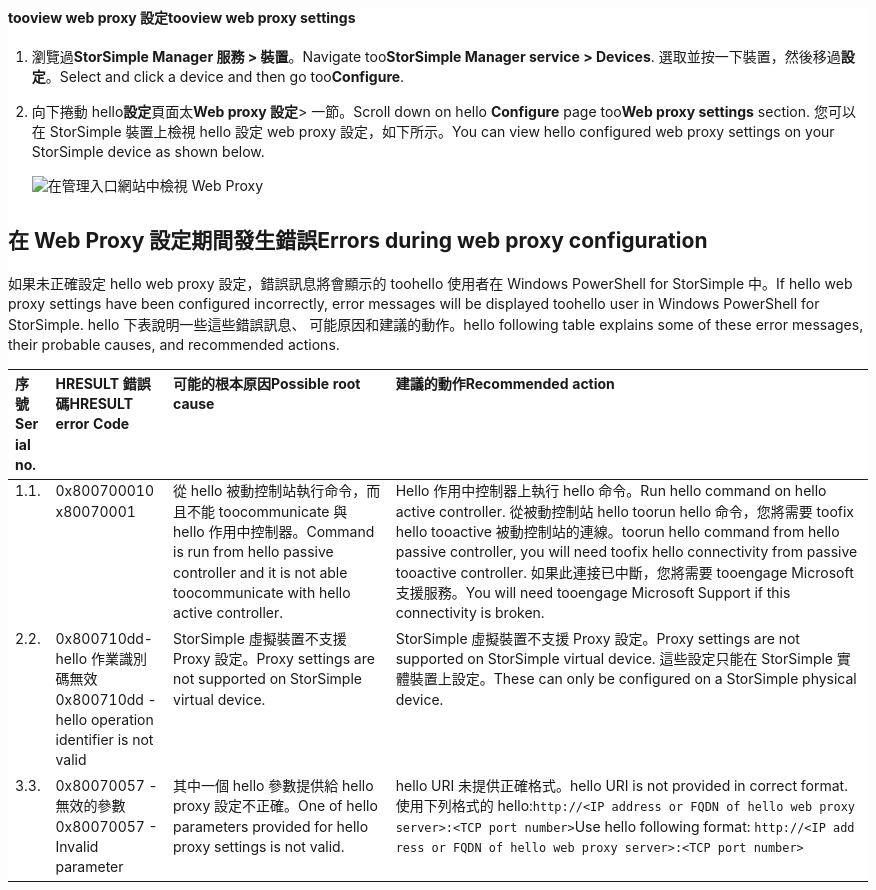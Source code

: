 #### <a name="tooview-web-proxy-settings"></a><span data-ttu-id="8ec56-177">tooview web proxy 設定</span><span class="sxs-lookup"><span data-stu-id="8ec56-177">tooview web proxy settings</span></span>
1. <span data-ttu-id="8ec56-178">瀏覽過**StorSimple Manager 服務 > 裝置**。</span><span class="sxs-lookup"><span data-stu-id="8ec56-178">Navigate too**StorSimple Manager service > Devices**.</span></span> <span data-ttu-id="8ec56-179">選取並按一下裝置，然後移過**設定**。</span><span class="sxs-lookup"><span data-stu-id="8ec56-179">Select and click a device and then go too**Configure**.</span></span>
2. <span data-ttu-id="8ec56-180">向下捲動 hello**設定**頁面太**Web proxy 設定**> 一節。</span><span class="sxs-lookup"><span data-stu-id="8ec56-180">Scroll down on hello **Configure** page too**Web proxy settings** section.</span></span> <span data-ttu-id="8ec56-181">您可以在 StorSimple 裝置上檢視 hello 設定 web proxy 設定，如下所示。</span><span class="sxs-lookup"><span data-stu-id="8ec56-181">You can view hello configured web proxy settings on your StorSimple device as shown below.</span></span>
   
    ![在管理入口網站中檢視 Web Proxy](./media/storsimple-configure-web-proxy/ViewWebProxyPortal_M.png)

## <a name="errors-during-web-proxy-configuration"></a><span data-ttu-id="8ec56-183">在 Web Proxy 設定期間發生錯誤</span><span class="sxs-lookup"><span data-stu-id="8ec56-183">Errors during web proxy configuration</span></span>
<span data-ttu-id="8ec56-184">如果未正確設定 hello web proxy 設定，錯誤訊息將會顯示的 toohello 使用者在 Windows PowerShell for StorSimple 中。</span><span class="sxs-lookup"><span data-stu-id="8ec56-184">If hello web proxy settings have been configured incorrectly, error messages will be displayed toohello user in Windows PowerShell for StorSimple.</span></span> <span data-ttu-id="8ec56-185">hello 下表說明一些這些錯誤訊息、 可能原因和建議的動作。</span><span class="sxs-lookup"><span data-stu-id="8ec56-185">hello following table explains some of these error messages, their probable causes, and recommended actions.</span></span>

| <span data-ttu-id="8ec56-186">序號</span><span class="sxs-lookup"><span data-stu-id="8ec56-186">Serial no.</span></span> | <span data-ttu-id="8ec56-187">HRESULT 錯誤碼</span><span class="sxs-lookup"><span data-stu-id="8ec56-187">HRESULT error Code</span></span> | <span data-ttu-id="8ec56-188">可能的根本原因</span><span class="sxs-lookup"><span data-stu-id="8ec56-188">Possible root cause</span></span> | <span data-ttu-id="8ec56-189">建議的動作</span><span class="sxs-lookup"><span data-stu-id="8ec56-189">Recommended action</span></span> |
|:--- |:--- |:--- |:--- |
| <span data-ttu-id="8ec56-190">1.</span><span class="sxs-lookup"><span data-stu-id="8ec56-190">1.</span></span> |<span data-ttu-id="8ec56-191">0x80070001</span><span class="sxs-lookup"><span data-stu-id="8ec56-191">0x80070001</span></span> |<span data-ttu-id="8ec56-192">從 hello 被動控制站執行命令，而且不能 toocommunicate 與 hello 作用中控制器。</span><span class="sxs-lookup"><span data-stu-id="8ec56-192">Command is run from hello passive controller and it is not able toocommunicate with hello active controller.</span></span> |<span data-ttu-id="8ec56-193">Hello 作用中控制器上執行 hello 命令。</span><span class="sxs-lookup"><span data-stu-id="8ec56-193">Run hello command on hello active controller.</span></span> <span data-ttu-id="8ec56-194">從被動控制站 hello toorun hello 命令，您將需要 toofix hello tooactive 被動控制站的連線。</span><span class="sxs-lookup"><span data-stu-id="8ec56-194">toorun hello command from hello passive controller, you will need toofix hello connectivity from passive tooactive controller.</span></span> <span data-ttu-id="8ec56-195">如果此連接已中斷，您將需要 tooengage Microsoft 支援服務。</span><span class="sxs-lookup"><span data-stu-id="8ec56-195">You will need tooengage Microsoft Support if this connectivity is broken.</span></span> |
| <span data-ttu-id="8ec56-196">2.</span><span class="sxs-lookup"><span data-stu-id="8ec56-196">2.</span></span> |<span data-ttu-id="8ec56-197">0x800710dd-hello 作業識別碼無效</span><span class="sxs-lookup"><span data-stu-id="8ec56-197">0x800710dd - hello operation identifier is not valid</span></span> |<span data-ttu-id="8ec56-198">StorSimple 虛擬裝置不支援 Proxy 設定。</span><span class="sxs-lookup"><span data-stu-id="8ec56-198">Proxy settings are not supported on StorSimple virtual device.</span></span> |<span data-ttu-id="8ec56-199">StorSimple 虛擬裝置不支援 Proxy 設定。</span><span class="sxs-lookup"><span data-stu-id="8ec56-199">Proxy settings are not supported on StorSimple virtual device.</span></span> <span data-ttu-id="8ec56-200">這些設定只能在 StorSimple 實體裝置上設定。</span><span class="sxs-lookup"><span data-stu-id="8ec56-200">These can only be configured on a StorSimple physical device.</span></span> |
| <span data-ttu-id="8ec56-201">3.</span><span class="sxs-lookup"><span data-stu-id="8ec56-201">3.</span></span> |<span data-ttu-id="8ec56-202">0x80070057 - 無效的參數</span><span class="sxs-lookup"><span data-stu-id="8ec56-202">0x80070057 - Invalid parameter</span></span> |<span data-ttu-id="8ec56-203">其中一個 hello 參數提供給 hello proxy 設定不正確。</span><span class="sxs-lookup"><span data-stu-id="8ec56-203">One of hello parameters provided for hello proxy settings is not valid.</span></span> |<span data-ttu-id="8ec56-204">hello URI 未提供正確格式。</span><span class="sxs-lookup"><span data-stu-id="8ec56-204">hello URI is not provided in correct format.</span></span> <span data-ttu-id="8ec56-205">使用下列格式的 hello:`http://<IP address or FQDN of hello web proxy server>:<TCP port number>`</span><span class="sxs-lookup"><span data-stu-id="8ec56-205">Use hello following format: `http://<IP address or FQDN of hello web proxy server>:<TCP port number>`</span></span> |